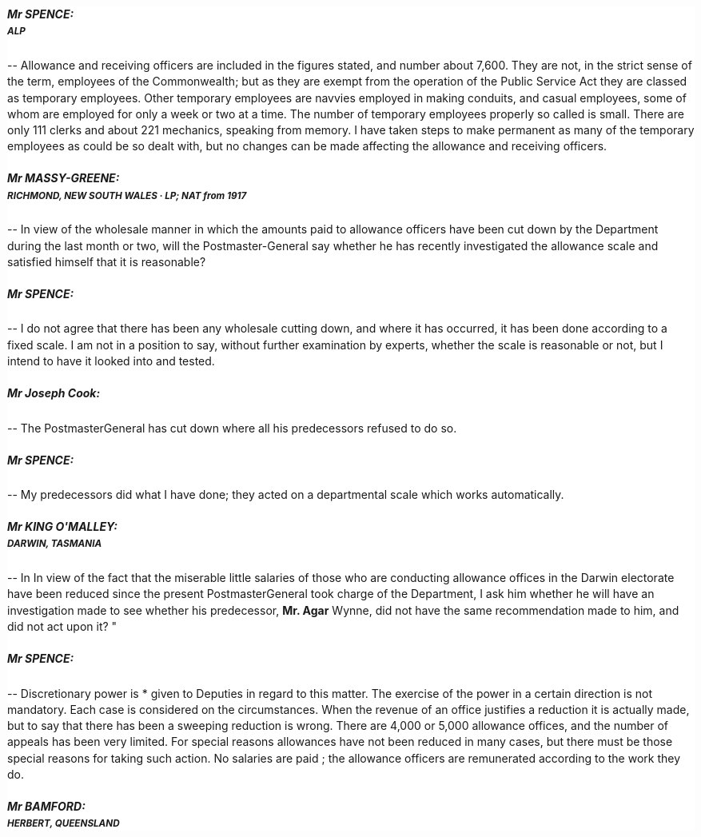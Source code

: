 ##### Mr SPENCE:<br><small class="text-muted">ALP</small>

-- Allowance and receiving officers are included in the figures stated, and number about 7,600. They are not, in the strict sense of the term, employees of the Commonwealth; but as they are exempt from the operation of the Public Service Act they are classed as temporary employees. Other temporary employees are navvies employed in making conduits, and casual employees, some of whom are employed for only a week or two at a time. The number of temporary employees properly so called is small. There are only 111 clerks and about 221 mechanics, speaking from memory. I have taken steps to make permanent as many of the temporary employees as could be so dealt with, but no changes can be made affecting the allowance and receiving officers. 

##### Mr MASSY-GREENE:<br><small class="text-muted">RICHMOND, NEW SOUTH WALES &middot; LP; NAT from 1917</small>

-- In view of the wholesale manner in which the amounts paid to allowance officers have been cut down by the Department during the last month or two, will the Postmaster-General say whether he has recently investigated the allowance scale and satisfied himself that it is reasonable? 

##### Mr SPENCE:

-- I do not agree that there has been any wholesale cutting down, and where it has occurred, it has been done according to a fixed scale. I am not in a position to say, without further examination by experts, whether the scale is reasonable or not, but I intend to have it looked into and tested. 

##### Mr Joseph Cook:

-- The PostmasterGeneral has cut down where all his predecessors refused to do so. 

##### Mr SPENCE:

-- My predecessors did what I have done; they acted on a departmental scale which works automatically. 

##### Mr KING O'MALLEY:<br><small class="text-muted">DARWIN, TASMANIA</small>

-- In In view of the fact that the miserable little salaries of those who are conducting allowance offices in the Darwin electorate have been reduced since the present PostmasterGeneral took charge of the Department, I ask him whether he will have an investigation made to see whether his predecessor,  **Mr. Agar**  Wynne, did not have the same recommendation made to him, and did not act upon it? " 

##### Mr SPENCE:

-- Discretionary power is * given to Deputies in regard to this matter. The exercise of the power in a certain direction is not mandatory. Each case is considered on the circumstances. When the revenue of an office  justifies  a reduction it is actually made, but to say that there has been a sweeping reduction is wrong. There are 4,000 or 5,000 allowance offices, and the number of appeals has been very limited. For special reasons allowances have not been reduced in many cases, but there must be those special reasons for taking such action. No salaries are paid ; the allowance officers are remunerated according to the work they do. 

##### Mr BAMFORD:<br><small class="text-muted">HERBERT, QUEENSLAND</small>
